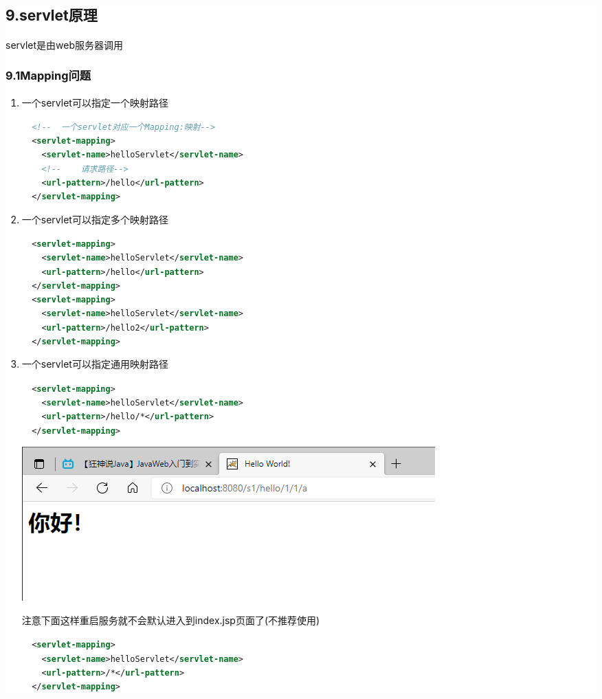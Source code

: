 ## 9.servlet原理

servlet是由web服务器调用

### 9.1Mapping问题

1. 一个servlet可以指定一个映射路径

   ```xml
     <!--  一个servlet对应一个Mapping:映射-->
     <servlet-mapping>
       <servlet-name>helloServlet</servlet-name>
       <!--    请求路径-->
       <url-pattern>/hello</url-pattern>
     </servlet-mapping>
   ```

2. 一个servlet可以指定多个映射路径

   ```xml
     <servlet-mapping>
       <servlet-name>helloServlet</servlet-name>
       <url-pattern>/hello</url-pattern>
     </servlet-mapping>
     <servlet-mapping>
       <servlet-name>helloServlet</servlet-name>
       <url-pattern>/hello2</url-pattern>
     </servlet-mapping>
   ```

3. 一个servlet可以指定通用映射路径

   ```xml
     <servlet-mapping>
       <servlet-name>helloServlet</servlet-name>
       <url-pattern>/hello/*</url-pattern>
     </servlet-mapping>
   ```

   ![image-20210823222516732](./assets/JavaWeb-狂神/c6ddc28fb9361fbc22b8d676437465dc.png)

   注意下面这样重启服务就不会默认进入到index.jsp页面了(不推荐使用)

   ```xml
     <servlet-mapping>
       <servlet-name>helloServlet</servlet-name>
       <url-pattern>/*</url-pattern>
     </servlet-mapping>
   ```

